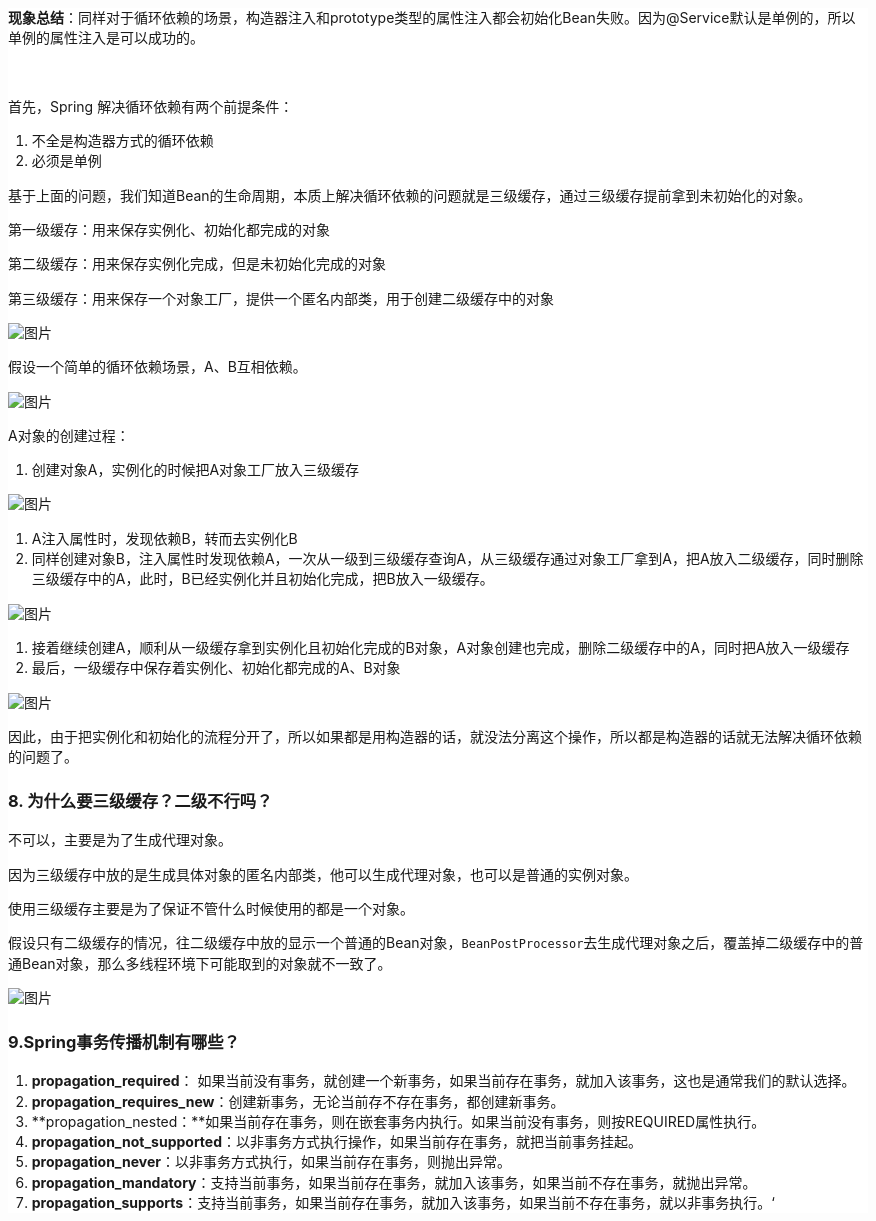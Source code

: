 **现象总结**：同样对于循环依赖的场景，构造器注入和prototype类型的属性注入都会初始化Bean失败。因为@Service默认是单例的，所以单例的属性注入是可以成功的。



​	

首先，Spring 解决循环依赖有两个前提条件：

1. 不全是构造器方式的循环依赖
2. 必须是单例

基于上面的问题，我们知道Bean的生命周期，本质上解决循环依赖的问题就是三级缓存，通过三级缓存提前拿到未初始化的对象。

第一级缓存：用来保存实例化、初始化都完成的对象

第二级缓存：用来保存实例化完成，但是未初始化完成的对象

第三级缓存：用来保存一个对象工厂，提供一个匿名内部类，用于创建二级缓存中的对象

![图片](https://mmbiz.qpic.cn/mmbiz_jpg/ibBMVuDfkZUnmFsqZZ4gkrIRbV5o351H2AKQpf8yvnt5PXLsbCR8bLyMGRDEAslaMMl3AhGJq8bkMUNETTh5qpQ/640?wx_fmt=jpeg&tp=webp&wxfrom=5&wx_lazy=1&wx_co=1)

假设一个简单的循环依赖场景，A、B互相依赖。

![图片](https://mmbiz.qpic.cn/mmbiz_jpg/ibBMVuDfkZUnmFsqZZ4gkrIRbV5o351H2MNTicM1Yr2ZicnqkgNZky17S90C9icBc9yHzIowluMykeHibvhNsOTkia0Q/640?wx_fmt=jpeg&tp=webp&wxfrom=5&wx_lazy=1&wx_co=1)

A对象的创建过程：

1. 创建对象A，实例化的时候把A对象工厂放入三级缓存

![图片](https://mmbiz.qpic.cn/mmbiz_jpg/ibBMVuDfkZUnmFsqZZ4gkrIRbV5o351H2ic0qR8shPvuk9mib9YEvBqtb4iasibz7Bk1pyZR2HbichnN4LVpK3Y1pMCA/640?wx_fmt=jpeg&tp=webp&wxfrom=5&wx_lazy=1&wx_co=1)

1. A注入属性时，发现依赖B，转而去实例化B
2. 同样创建对象B，注入属性时发现依赖A，一次从一级到三级缓存查询A，从三级缓存通过对象工厂拿到A，把A放入二级缓存，同时删除三级缓存中的A，此时，B已经实例化并且初始化完成，把B放入一级缓存。

![图片](https://mmbiz.qpic.cn/mmbiz_jpg/ibBMVuDfkZUnmFsqZZ4gkrIRbV5o351H2AIXA8Ic8iaSIBst74uO1cib8wrbAfQpc3icONdicnK8yvialmlLJicUEuWXg/640?wx_fmt=jpeg&tp=webp&wxfrom=5&wx_lazy=1&wx_co=1)

1. 接着继续创建A，顺利从一级缓存拿到实例化且初始化完成的B对象，A对象创建也完成，删除二级缓存中的A，同时把A放入一级缓存
2. 最后，一级缓存中保存着实例化、初始化都完成的A、B对象

![图片](https://mmbiz.qpic.cn/mmbiz_jpg/ibBMVuDfkZUnmFsqZZ4gkrIRbV5o351H24oPiaNGtpjbUhSxW4HNlPqMEFg10eaLU0V7gfrFmHJRv25pwic9XS7JQ/640?wx_fmt=jpeg&tp=webp&wxfrom=5&wx_lazy=1&wx_co=1)

因此，由于把实例化和初始化的流程分开了，所以如果都是用构造器的话，就没法分离这个操作，所以都是构造器的话就无法解决循环依赖的问题了。

### 8. 为什么要三级缓存？二级不行吗？

不可以，主要是为了生成代理对象。

因为三级缓存中放的是生成具体对象的匿名内部类，他可以生成代理对象，也可以是普通的实例对象。

使用三级缓存主要是为了保证不管什么时候使用的都是一个对象。

假设只有二级缓存的情况，往二级缓存中放的显示一个普通的Bean对象，`BeanPostProcessor`去生成代理对象之后，覆盖掉二级缓存中的普通Bean对象，那么多线程环境下可能取到的对象就不一致了。

![图片](https://mmbiz.qpic.cn/mmbiz_jpg/ibBMVuDfkZUnmFsqZZ4gkrIRbV5o351H2tDZJooDFwPAn5JMKHpeLrLDtgkItbZtDpWf9cBVLXFWiaqSO2TYIrEQ/640?wx_fmt=jpeg&tp=webp&wxfrom=5&wx_lazy=1&wx_co=1)

### 9.Spring事务传播机制有哪些？

1. **propagation_required**： 如果当前没有事务，就创建一个新事务，如果当前存在事务，就加入该事务，这也是通常我们的默认选择。
2. **propagation_requires_new**：创建新事务，无论当前存不存在事务，都创建新事务。
3. **propagation_nested：**如果当前存在事务，则在嵌套事务内执行。如果当前没有事务，则按REQUIRED属性执行。
4. **propagation_not_supported**：以非事务方式执行操作，如果当前存在事务，就把当前事务挂起。
5. **propagation_never**：以非事务方式执行，如果当前存在事务，则抛出异常。
6. **propagation_mandatory**：支持当前事务，如果当前存在事务，就加入该事务，如果当前不存在事务，就抛出异常。
7. **propagation_supports**：支持当前事务，如果当前存在事务，就加入该事务，如果当前不存在事务，就以非事务执行。‘
